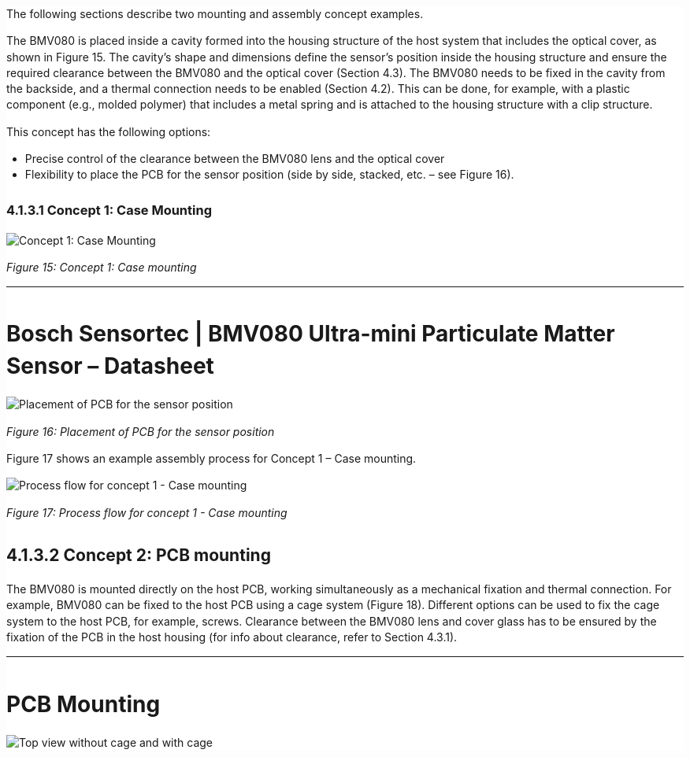 The following sections describe two mounting and assembly concept examples.

The BMV080 is placed inside a cavity formed into the housing structure of the host system that includes the optical cover, as shown in Figure 15. The cavity’s shape and dimensions define the sensor’s position inside the housing structure and ensure the required clearance between the BMV080 and the optical cover (Section 4.3). The BMV080 needs to be fixed in the cavity from the backside, and a thermal connection needs to be enabled (Section 4.2). This can be done, for example, with a plastic component (e.g., molded polymer) that includes a metal spring and is attached to the housing structure with a clip structure.

This concept has the following options:

- Precise control of the clearance between the BMV080 lens and the optical cover
- Flexibility to place the PCB for the sensor position (side by side, stacked, etc. – see Figure 16).

### 4.1.3.1 Concept 1: Case Mounting

![Concept 1: Case Mounting](image-url-placeholder)

*Figure 15: Concept 1: Case mounting*


---


# Bosch Sensortec | BMV080 Ultra-mini Particulate Matter Sensor – Datasheet

![Placement of PCB for the sensor position](image-placeholder)

*Figure 16: Placement of PCB for the sensor position*

Figure 17 shows an example assembly process for Concept 1 – Case mounting.

![Process flow for concept 1 - Case mounting](image-placeholder)

*Figure 17: Process flow for concept 1 - Case mounting*

## 4.1.3.2 Concept 2: PCB mounting

The BMV080 is mounted directly on the host PCB, working simultaneously as a mechanical fixation and thermal connection. For example, BMV080 can be fixed to the host PCB using a cage system (Figure 18). Different options can be used to fix the cage system to the host PCB, for example, screws. Clearance between the BMV080 lens and cover glass has to be ensured by the fixation of the PCB in the host housing (for info about clearance, refer to Section 4.3.1).


---


# PCB Mounting

![Top view without cage and with cage](image-description)
